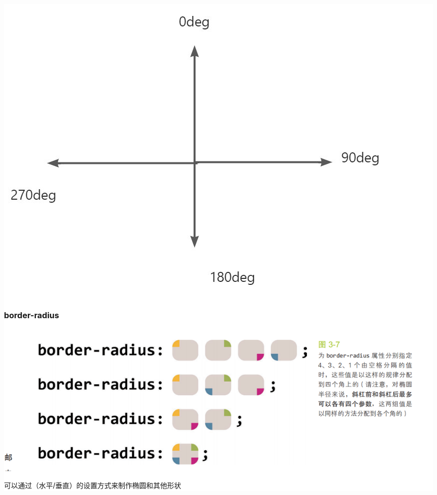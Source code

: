 ![画板](/images/1666700667569-427e5d3a-a00d-4a25-a1b5-bd23227b0417.jpeg)

### border-radius
![](/images/1666793623475-8ee76759-7d80-4f4f-afd0-3829db1b4795.png)



可以通过（水平/垂直）的设置方式来制作椭圆和其他形状
